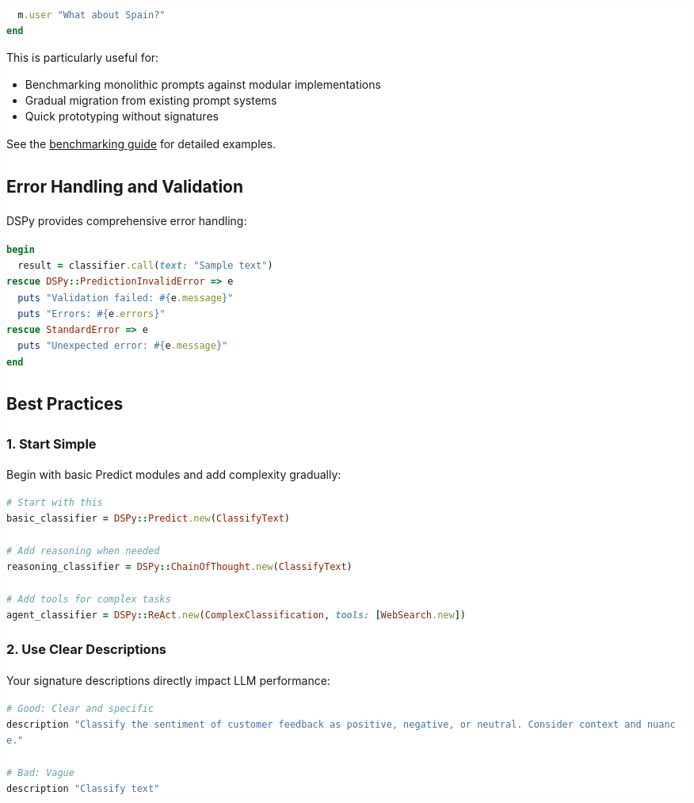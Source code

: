 ```ruby
  m.user "What about Spain?"
end
```

This is particularly useful for:
- Benchmarking monolithic prompts against modular implementations
- Gradual migration from existing prompt systems
- Quick prototyping without signatures

See the [benchmarking guide](/optimization/benchmarking-raw-prompts/) for detailed examples.

## Error Handling and Validation

DSPy provides comprehensive error handling:

```ruby
begin
  result = classifier.call(text: "Sample text")
rescue DSPy::PredictionInvalidError => e
  puts "Validation failed: #{e.message}"
  puts "Errors: #{e.errors}"
rescue StandardError => e
  puts "Unexpected error: #{e.message}"
end
```

## Best Practices

### 1. Start Simple
Begin with basic Predict modules and add complexity gradually:

```ruby
# Start with this
basic_classifier = DSPy::Predict.new(ClassifyText)

# Add reasoning when needed
reasoning_classifier = DSPy::ChainOfThought.new(ClassifyText)

# Add tools for complex tasks
agent_classifier = DSPy::ReAct.new(ComplexClassification, tools: [WebSearch.new])
```

### 2. Use Clear Descriptions
Your signature descriptions directly impact LLM performance:

```ruby
# Good: Clear and specific
description "Classify the sentiment of customer feedback as positive, negative, or neutral. Consider context and nuance."

# Bad: Vague
description "Classify text"
```
